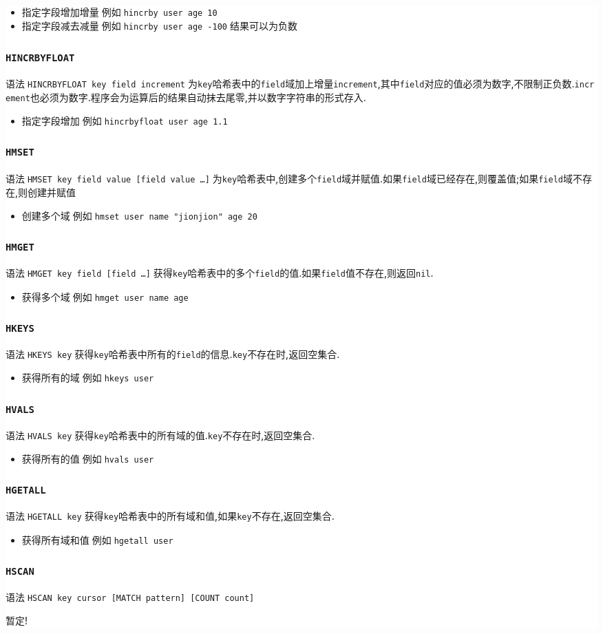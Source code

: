 - 指定字段增加增量
例如 `hincrby user age 10`
- 指定字段减去减量
例如 `hincrby user age -100` 结果可以为负数

### `HINCRBYFLOAT`
语法 `HINCRBYFLOAT key field increment`
为`key`哈希表中的`field`域加上增量`increment`,其中`field`对应的值必须为数字,不限制正负数.`increment`也必须为数字.程序会为运算后的结果自动抹去尾零,并以数字字符串的形式存入.

- 指定字段增加
例如 `hincrbyfloat user age 1.1`	

### `HMSET`
语法 `HMSET key field value [field value …]`
为`key`哈希表中,创建多个`field`域并赋值.如果`field`域已经存在,则覆盖值;如果`field`域不存在,则创建并赋值

- 创建多个域
例如 `hmset user name "jionjion" age 20`

### `HMGET`
语法 `HMGET key field [field …]`
获得`key`哈希表中的多个`field`的值.如果`field`值不存在,则返回`nil`.

- 获得多个域
例如 `hmget user name age`

### `HKEYS`
语法 `HKEYS key`
获得`key`哈希表中所有的`field`的信息.`key`不存在时,返回空集合.

- 获得所有的域
例如 `hkeys user`

### `HVALS`
语法 `HVALS key`
获得`key`哈希表中的所有域的值.`key`不存在时,返回空集合.

- 获得所有的值
例如 `hvals user`


### `HGETALL` 
语法 `HGETALL key`
获得`key`哈希表中的所有域和值,如果`key`不存在,返回空集合.

- 获得所有域和值
例如 `hgetall user`

### `HSCAN`
语法 `HSCAN key cursor [MATCH pattern] [COUNT count]`

暂定!
